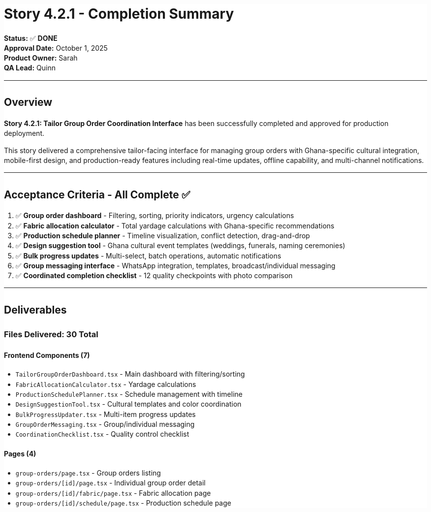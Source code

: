 # Story 4.2.1 - Completion Summary

**Status:** ✅ **DONE**  
**Approval Date:** October 1, 2025  
**Product Owner:** Sarah  
**QA Lead:** Quinn

---

## Overview

**Story 4.2.1: Tailor Group Order Coordination Interface** has been successfully completed and approved for production deployment.

This story delivered a comprehensive tailor-facing interface for managing group orders with Ghana-specific cultural integration, mobile-first design, and production-ready features including real-time updates, offline capability, and multi-channel notifications.

---

## Acceptance Criteria - All Complete ✅

1. ✅ **Group order dashboard** - Filtering, sorting, priority indicators, urgency calculations
2. ✅ **Fabric allocation calculator** - Total yardage calculations with Ghana-specific recommendations
3. ✅ **Production schedule planner** - Timeline visualization, conflict detection, drag-and-drop
4. ✅ **Design suggestion tool** - Ghana cultural event templates (weddings, funerals, naming ceremonies)
5. ✅ **Bulk progress updates** - Multi-select, batch operations, automatic notifications
6. ✅ **Group messaging interface** - WhatsApp integration, templates, broadcast/individual messaging
7. ✅ **Coordinated completion checklist** - 12 quality checkpoints with photo comparison

---

## Deliverables

### Files Delivered: 30 Total

#### Frontend Components (7)
- `TailorGroupOrderDashboard.tsx` - Main dashboard with filtering/sorting
- `FabricAllocationCalculator.tsx` - Yardage calculations
- `ProductionSchedulePlanner.tsx` - Schedule management with timeline
- `DesignSuggestionTool.tsx` - Cultural templates and color coordination
- `BulkProgressUpdater.tsx` - Multi-item progress updates
- `GroupOrderMessaging.tsx` - Group/individual messaging
- `CoordinationChecklist.tsx` - Quality control checklist

#### Pages (4)
- `group-orders/page.tsx` - Group orders listing
- `group-orders/[id]/page.tsx` - Individual group order detail
- `group-orders/[id]/fabric/page.tsx` - Fabric allocation page
- `group-orders/[id]/schedule/page.tsx` - Production schedule page
